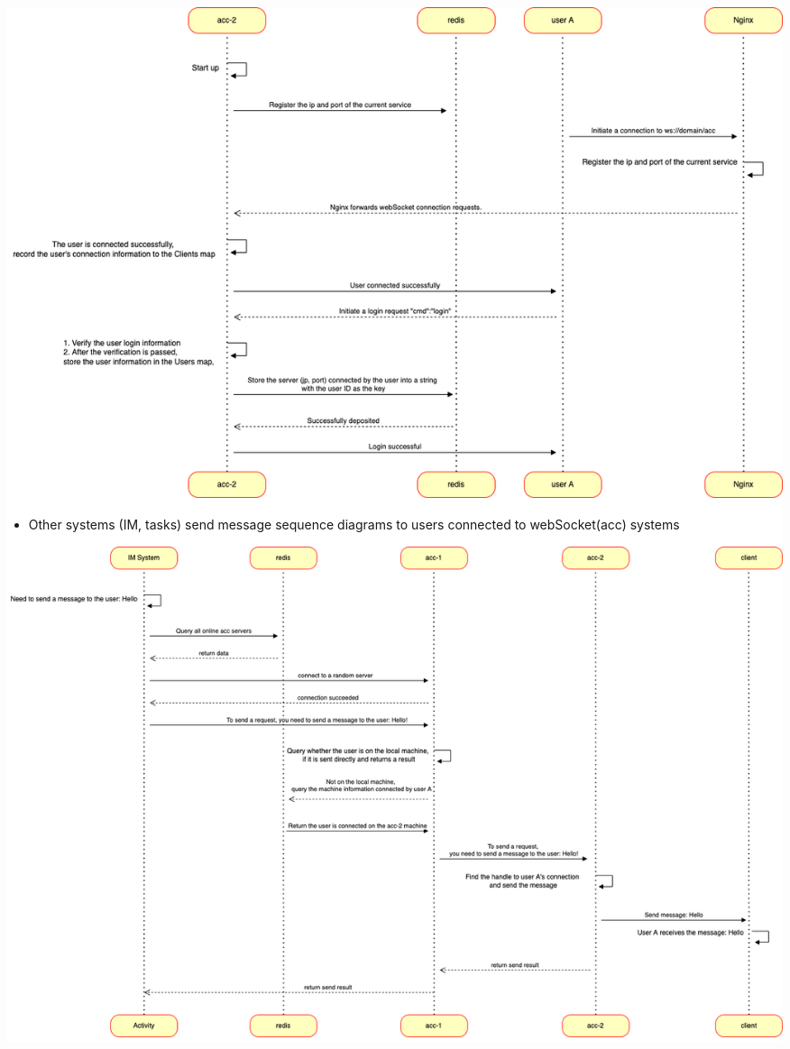 ![User connection timing diagram](img/User_connection_timing_diagram.png)

- Other systems (IM, tasks) send message sequence diagrams to users connected to webSocket(acc) systems

![Distribution is where the system randomly sends messages to users](img/Distribution_is_where_the_system_randomly_sends_messages_to_users.png)
